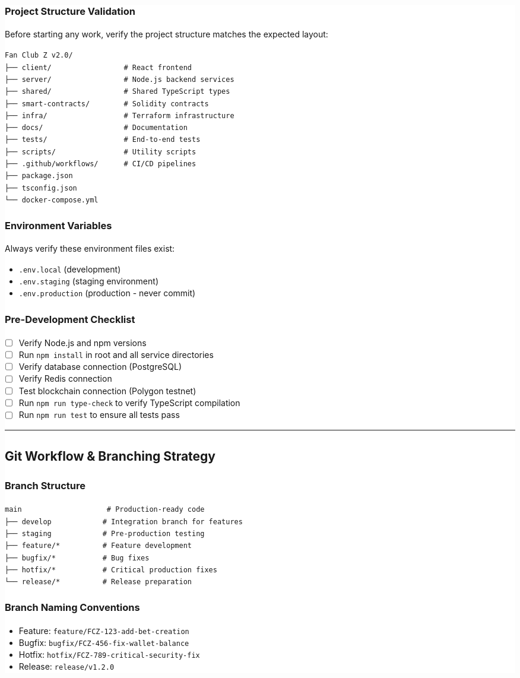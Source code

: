 ### Project Structure Validation
Before starting any work, verify the project structure matches the expected layout:

```
Fan Club Z v2.0/
├── client/                 # React frontend
├── server/                 # Node.js backend services
├── shared/                 # Shared TypeScript types
├── smart-contracts/        # Solidity contracts
├── infra/                  # Terraform infrastructure
├── docs/                   # Documentation
├── tests/                  # End-to-end tests
├── scripts/                # Utility scripts
├── .github/workflows/      # CI/CD pipelines
├── package.json
├── tsconfig.json
└── docker-compose.yml
```

### Environment Variables
Always verify these environment files exist:
- `.env.local` (development)
- `.env.staging` (staging environment)
- `.env.production` (production - never commit)

### Pre-Development Checklist
- [ ] Verify Node.js and npm versions
- [ ] Run `npm install` in root and all service directories
- [ ] Verify database connection (PostgreSQL)
- [ ] Verify Redis connection
- [ ] Test blockchain connection (Polygon testnet)
- [ ] Run `npm run type-check` to verify TypeScript compilation
- [ ] Run `npm run test` to ensure all tests pass

---

## Git Workflow & Branching Strategy

### Branch Structure
```
main                    # Production-ready code
├── develop            # Integration branch for features
├── staging            # Pre-production testing
├── feature/*          # Feature development
├── bugfix/*           # Bug fixes
├── hotfix/*           # Critical production fixes
└── release/*          # Release preparation
```

### Branch Naming Conventions
- Feature: `feature/FCZ-123-add-bet-creation`
- Bugfix: `bugfix/FCZ-456-fix-wallet-balance`
- Hotfix: `hotfix/FCZ-789-critical-security-fix`
- Release: `release/v1.2.0`
